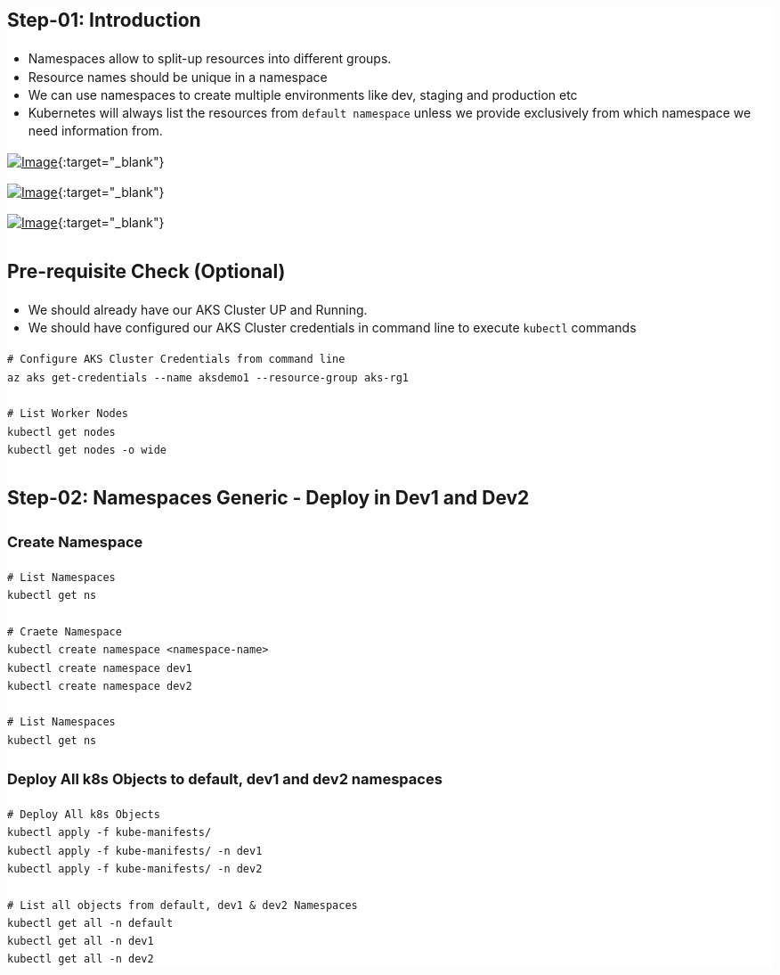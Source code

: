 
## Step-01: Introduction
- Namespaces allow to split-up resources into different groups.
- Resource names should be unique in a namespace
- We can use namespaces to create multiple environments like dev, staging and production etc
- Kubernetes will always list the resources from `default namespace` unless we provide exclusively from which namespace we need information from.

[![Image](https://stacksimplify.com/course-images/azure-kubernetes-service-namespaces-1.png "Azure Kubernetes Service - Masterclass")](https://stacksimplify.com/course-images/azure-kubernetes-service-namespaces-1.png){:target="_blank"}  

[![Image](https://stacksimplify.com/course-images/azure-kubernetes-service-namespaces-2.png "Azure Kubernetes Service - Masterclass")](https://stacksimplify.com/course-images/azure-kubernetes-service-namespaces-2.png){:target="_blank"}  

[![Image](https://stacksimplify.com/course-images/azure-kubernetes-service-namespaces-3.png "Azure Kubernetes Service - Masterclass")](https://stacksimplify.com/course-images/azure-kubernetes-service-namespaces-3.png){:target="_blank"}  

## Pre-requisite Check (Optional)
- We should already have our AKS Cluster UP and Running. 
- We should have configured our AKS Cluster credentials in command line to execute `kubectl` commands
```
# Configure AKS Cluster Credentials from command line
az aks get-credentials --name aksdemo1 --resource-group aks-rg1

# List Worker Nodes
kubectl get nodes
kubectl get nodes -o wide
```


## Step-02: Namespaces Generic - Deploy in Dev1 and Dev2
### Create Namespace
```
# List Namespaces
kubectl get ns 

# Craete Namespace
kubectl create namespace <namespace-name>
kubectl create namespace dev1
kubectl create namespace dev2

# List Namespaces
kubectl get ns 
```
### Deploy All k8s Objects to default, dev1 and dev2 namespaces
```
# Deploy All k8s Objects
kubectl apply -f kube-manifests/  
kubectl apply -f kube-manifests/ -n dev1
kubectl apply -f kube-manifests/ -n dev2

# List all objects from default, dev1 & dev2 Namespaces
kubectl get all -n default
kubectl get all -n dev1
kubectl get all -n dev2
```
